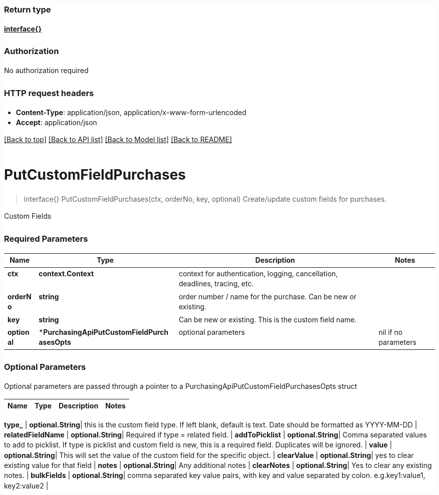 ### Return type

[**interface{}**](interface{}.md)

### Authorization

No authorization required

### HTTP request headers

 - **Content-Type**: application/json, application/x-www-form-urlencoded
 - **Accept**: application/json

[[Back to top]](#) [[Back to API list]](../README.md#documentation-for-api-endpoints) [[Back to Model list]](../README.md#documentation-for-models) [[Back to README]](../README.md)

# **PutCustomFieldPurchases**
> interface{} PutCustomFieldPurchases(ctx, orderNo, key, optional)
Create/update custom fields for purchases.

Custom Fields

### Required Parameters

Name | Type | Description  | Notes
------------- | ------------- | ------------- | -------------
 **ctx** | **context.Context** | context for authentication, logging, cancellation, deadlines, tracing, etc.
  **orderNo** | **string**| order number / name for the purchase. Can be new or existing. | 
  **key** | **string**| Can be new or existing. This is the custom field name. | 
 **optional** | ***PurchasingApiPutCustomFieldPurchasesOpts** | optional parameters | nil if no parameters

### Optional Parameters
Optional parameters are passed through a pointer to a PurchasingApiPutCustomFieldPurchasesOpts struct

Name | Type | Description  | Notes
------------- | ------------- | ------------- | -------------


 **type_** | **optional.String**| this is the custom field type. If left blank, default is text. Date should be formatted as YYYY-MM-DD | 
 **relatedFieldName** | **optional.String**| Required if type &#x3D; related field. | 
 **addToPicklist** | **optional.String**| Comma separated values to add to picklist. If type is picklist and custom field is new, this is a required field. Duplicates will be ignored. | 
 **value** | **optional.String**| This will set the value of the custom field for the specific object. | 
 **clearValue** | **optional.String**| yes to clear existing value for that field | 
 **notes** | **optional.String**| Any additional notes | 
 **clearNotes** | **optional.String**| Yes to clear any existing notes. | 
 **bulkFields** | **optional.String**| comma separated key value pairs, with key and value separated by colon. e.g.key1:value1, key2:value2 | 
